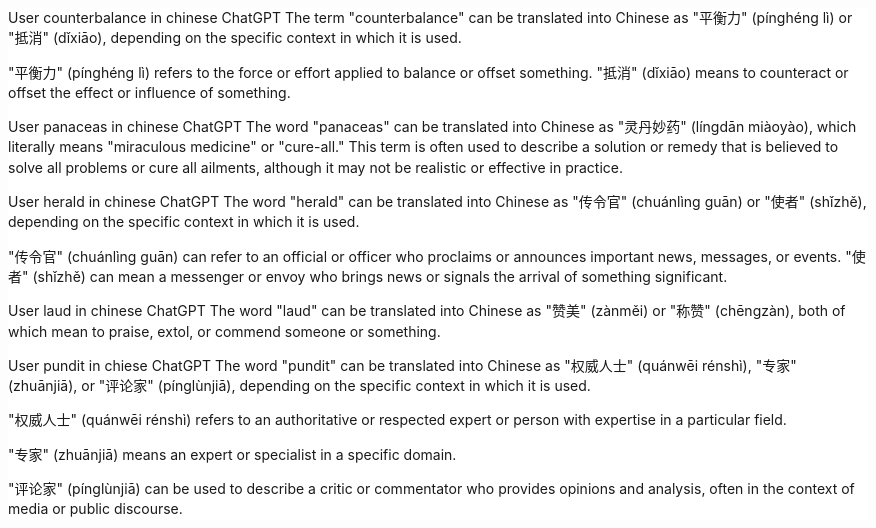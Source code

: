 


User
counterbalance in chinese
ChatGPT
The term "counterbalance" can be translated into Chinese as "平衡力" (pínghéng lì) or "抵消" (dǐxiāo), depending on the specific context in which it is used.

"平衡力" (pínghéng lì) refers to the force or effort applied to balance or offset something.
"抵消" (dǐxiāo) means to counteract or offset the effect or influence of something.



User
panaceas in chinese
ChatGPT
The word "panaceas" can be translated into Chinese as "灵丹妙药" (língdān miàoyào), which literally means "miraculous medicine" or "cure-all." This term is often used to describe a solution or remedy that is believed to solve all problems or cure all ailments, although it may not be realistic or effective in practice.




User
herald in chinese
ChatGPT
The word "herald" can be translated into Chinese as "传令官" (chuánlìng guān) or "使者" (shǐzhě), depending on the specific context in which it is used.

"传令官" (chuánlìng guān) can refer to an official or officer who proclaims or announces important news, messages, or events.
"使者" (shǐzhě) can mean a messenger or envoy who brings news or signals the arrival of something significant.



User
laud in chinese
ChatGPT
The word "laud" can be translated into Chinese as "赞美" (zànměi) or "称赞" (chēngzàn), both of which mean to praise, extol, or commend someone or something.




User
pundit in chiese
ChatGPT
The word "pundit" can be translated into Chinese as "权威人士" (quánwēi rénshì), "专家" (zhuānjiā), or "评论家" (pínglùnjiā), depending on the specific context in which it is used.

"权威人士" (quánwēi rénshì) refers to an authoritative or respected expert or person with expertise in a particular field.

"专家" (zhuānjiā) means an expert or specialist in a specific domain.

"评论家" (pínglùnjiā) can be used to describe a critic or commentator who provides opinions and analysis, often in the context of media or public discourse.
